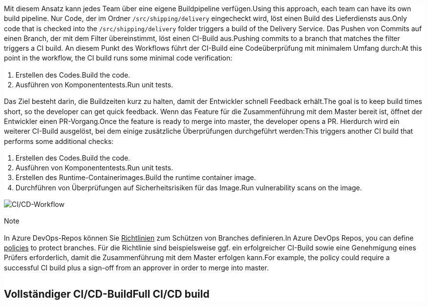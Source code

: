 <span data-ttu-id="ceb99-135">Mit diesem Ansatz kann jedes Team über eine eigene Buildpipeline verfügen.</span><span class="sxs-lookup"><span data-stu-id="ceb99-135">Using this approach, each team can have its own build pipeline.</span></span> <span data-ttu-id="ceb99-136">Nur Code, der im Ordner `/src/shipping/delivery` eingecheckt wird, löst einen Build des Lieferdiensts aus.</span><span class="sxs-lookup"><span data-stu-id="ceb99-136">Only code that is checked into the `/src/shipping/delivery` folder triggers a build of the Delivery Service.</span></span> <span data-ttu-id="ceb99-137">Das Pushen von Commits auf einen Branch, der mit dem Filter übereinstimmt, löst einen CI-Build aus.</span><span class="sxs-lookup"><span data-stu-id="ceb99-137">Pushing commits to a branch that matches the filter triggers a CI build.</span></span> <span data-ttu-id="ceb99-138">An diesem Punkt des Workflows führt der CI-Build eine Codeüberprüfung mit minimalem Umfang durch:</span><span class="sxs-lookup"><span data-stu-id="ceb99-138">At this point in the workflow, the CI build runs some minimal code verification:</span></span>

1. <span data-ttu-id="ceb99-139">Erstellen des Codes.</span><span class="sxs-lookup"><span data-stu-id="ceb99-139">Build the code.</span></span>
1. <span data-ttu-id="ceb99-140">Ausführen von Komponententests.</span><span class="sxs-lookup"><span data-stu-id="ceb99-140">Run unit tests.</span></span>

<span data-ttu-id="ceb99-141">Das Ziel besteht darin, die Buildzeiten kurz zu halten, damit der Entwickler schnell Feedback erhält.</span><span class="sxs-lookup"><span data-stu-id="ceb99-141">The goal is to keep build times short, so the developer can get quick feedback.</span></span> <span data-ttu-id="ceb99-142">Wenn das Feature für die Zusammenführung mit dem Master bereit ist, öffnet der Entwickler einen PR-Vorgang.</span><span class="sxs-lookup"><span data-stu-id="ceb99-142">Once the feature is ready to merge into master, the developer opens a PR.</span></span> <span data-ttu-id="ceb99-143">Hierdurch wird ein weiterer CI-Build ausgelöst, bei dem einige zusätzliche Überprüfungen durchgeführt werden:</span><span class="sxs-lookup"><span data-stu-id="ceb99-143">This triggers another CI build that performs some additional checks:</span></span>

1. <span data-ttu-id="ceb99-144">Erstellen des Codes.</span><span class="sxs-lookup"><span data-stu-id="ceb99-144">Build the code.</span></span>
1. <span data-ttu-id="ceb99-145">Ausführen von Komponententests.</span><span class="sxs-lookup"><span data-stu-id="ceb99-145">Run unit tests.</span></span>
1. <span data-ttu-id="ceb99-146">Erstellen des Runtime-Containerimages.</span><span class="sxs-lookup"><span data-stu-id="ceb99-146">Build the runtime container image.</span></span>
1. <span data-ttu-id="ceb99-147">Durchführen von Überprüfungen auf Sicherheitsrisiken für das Image.</span><span class="sxs-lookup"><span data-stu-id="ceb99-147">Run vulnerability scans on the image.</span></span>

![CI/CD-Workflow](./images/aks-cicd-2.png)

> [!NOTE]
> <span data-ttu-id="ceb99-149">In Azure DevOps-Repos können Sie [Richtlinien](/azure/devops/repos/git/branch-policies) zum Schützen von Branches definieren.</span><span class="sxs-lookup"><span data-stu-id="ceb99-149">In Azure DevOps Repos, you can define [policies](/azure/devops/repos/git/branch-policies) to protect branches.</span></span> <span data-ttu-id="ceb99-150">Für die Richtlinie sind beispielsweise ggf. ein erfolgreicher CI-Build sowie eine Genehmigung eines Prüfers erforderlich, damit die Zusammenführung mit dem Master erfolgen kann.</span><span class="sxs-lookup"><span data-stu-id="ceb99-150">For example, the policy could require a successful CI build plus a sign-off from an approver in order to merge into master.</span></span>

## <a name="full-cicd-build"></a><span data-ttu-id="ceb99-151">Vollständiger CI/CD-Build</span><span class="sxs-lookup"><span data-stu-id="ceb99-151">Full CI/CD build</span></span>


[ri]: https://github.com/mspnp/microservices-reference-implementation